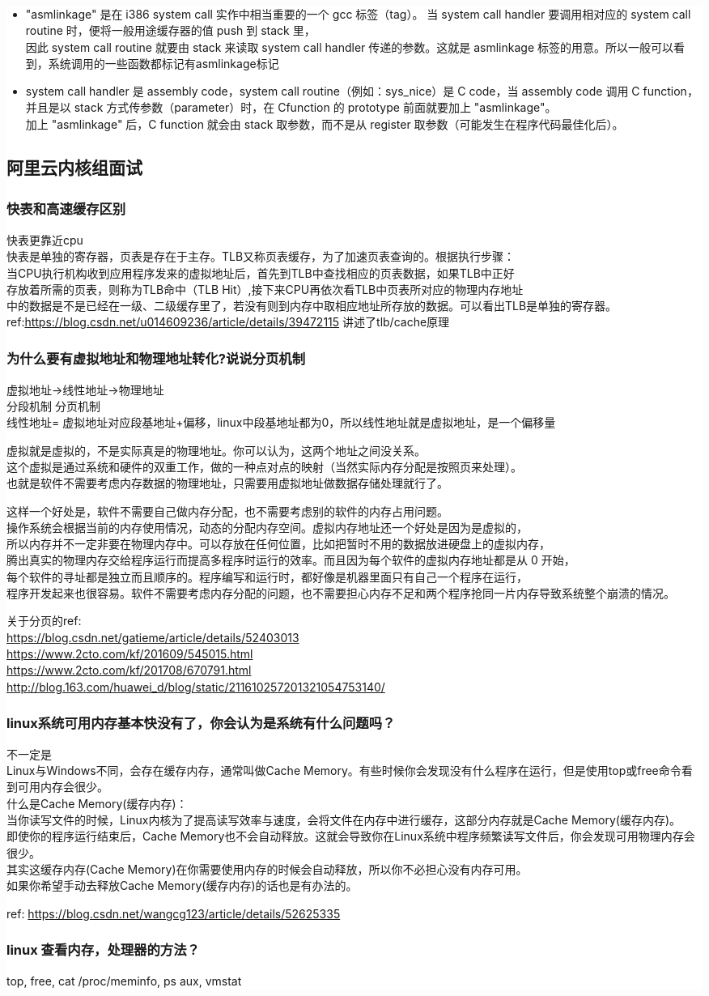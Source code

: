 * "asmlinkage" 是在 i386 system call 实作中相当重要的一个 gcc 标签（tag）。
当 system call handler 要调用相对应的 system call routine 时，便将一般用途缓存器的值 push 到 stack 里，  
因此 system call routine 就要由 stack 来读取 system call handler 传递的参数。这就是 asmlinkage 标签的用意。所以一般可以看到，系统调用的一些函数都标记有asmlinkage标记  
 
* system call handler 是 assembly code，system call routine（例如：sys_nice）是 C code，当 assembly code 调用 C function，  
并且是以 stack 方式传参数（parameter）时，在 Cfunction 的 prototype 前面就要加上 "asmlinkage"。  
加上 "asmlinkage" 后，C function 就会由 stack 取参数，而不是从 register 取参数（可能发生在程序代码最佳化后）。

## 阿里云内核组面试
### 快表和高速缓存区别
快表更靠近cpu  
快表是单独的寄存器，页表是存在于主存。TLB又称页表缓存，为了加速页表查询的。根据执行步骤：  
当CPU执行机构收到应用程序发来的虚拟地址后，首先到TLB中查找相应的页表数据，如果TLB中正好  
存放着所需的页表，则称为TLB命中（TLB Hit）,接下来CPU再依次看TLB中页表所对应的物理内存地址  
中的数据是不是已经在一级、二级缓存里了，若没有则到内存中取相应地址所存放的数据。可以看出TLB是单独的寄存器。  
ref:https://blog.csdn.net/u014609236/article/details/39472115  讲述了tlb/cache原理  
### 为什么要有虚拟地址和物理地址转化?说说分页机制  
虚拟地址->线性地址->物理地址  
           分段机制    分页机制  
线性地址= 虚拟地址对应段基地址+偏移，linux中段基地址都为0，所以线性地址就是虚拟地址，是一个偏移量  

虚拟就是虚拟的，不是实际真是的物理地址。你可以认为，这两个地址之间没关系。  
这个虚拟是通过系统和硬件的双重工作，做的一种点对点的映射（当然实际内存分配是按照页来处理）。  
也就是软件不需要考虑内存数据的物理地址，只需要用虚拟地址做数据存储处理就行了。  

这样一个好处是，软件不需要自己做内存分配，也不需要考虑别的软件的内存占用问题。  
操作系统会根据当前的内存使用情况，动态的分配内存空间。虚拟内存地址还一个好处是因为是虚拟的，  
所以内存并不一定非要在物理内存中。可以存放在任何位置，比如把暂时不用的数据放进硬盘上的虚拟内存，  
腾出真实的物理内存交给程序运行而提高多程序时运行的效率。而且因为每个软件的虚拟内存地址都是从 0 开始，    
每个软件的寻址都是独立而且顺序的。程序编写和运行时，都好像是机器里面只有自己一个程序在运行，  
程序开发起来也很容易。软件不需要考虑内存分配的问题，也不需要担心内存不足和两个程序抢同一片内存导致系统整个崩溃的情况。

关于分页的ref:  
https://blog.csdn.net/gatieme/article/details/52403013  
https://www.2cto.com/kf/201609/545015.html  
https://www.2cto.com/kf/201708/670791.html  
http://blog.163.com/huawei_d/blog/static/211610257201321054753140/  
### linux系统可用内存基本快没有了，你会认为是系统有什么问题吗？  
不一定是  
Linux与Windows不同，会存在缓存内存，通常叫做Cache Memory。有些时候你会发现没有什么程序在运行，但是使用top或free命令看到可用内存会很少。  
什么是Cache Memory(缓存内存)：  
当你读写文件的时候，Linux内核为了提高读写效率与速度，会将文件在内存中进行缓存，这部分内存就是Cache Memory(缓存内存)。  
即使你的程序运行结束后，Cache Memory也不会自动释放。这就会导致你在Linux系统中程序频繁读写文件后，你会发现可用物理内存会很少。  
其实这缓存内存(Cache Memory)在你需要使用内存的时候会自动释放，所以你不必担心没有内存可用。  
如果你希望手动去释放Cache Memory(缓存内存)的话也是有办法的。    

ref: https://blog.csdn.net/wangcg123/article/details/52625335  

### linux 查看内存，处理器的方法？
top, free, cat /proc/meminfo, ps aux, vmstat  
